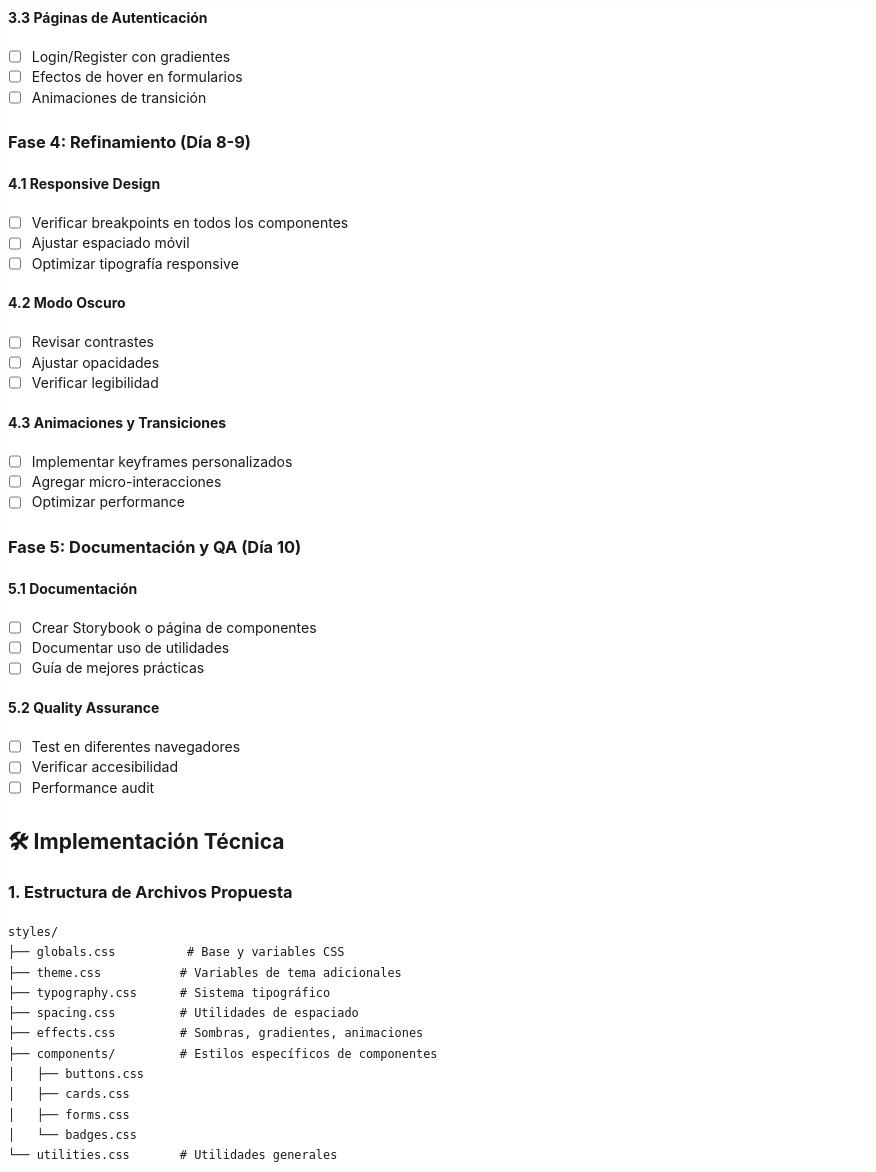 #### 3.3 Páginas de Autenticación
- [ ] Login/Register con gradientes
- [ ] Efectos de hover en formularios
- [ ] Animaciones de transición

### Fase 4: Refinamiento (Día 8-9)

#### 4.1 Responsive Design
- [ ] Verificar breakpoints en todos los componentes
- [ ] Ajustar espaciado móvil
- [ ] Optimizar tipografía responsive

#### 4.2 Modo Oscuro
- [ ] Revisar contrastes
- [ ] Ajustar opacidades
- [ ] Verificar legibilidad

#### 4.3 Animaciones y Transiciones
- [ ] Implementar keyframes personalizados
- [ ] Agregar micro-interacciones
- [ ] Optimizar performance

### Fase 5: Documentación y QA (Día 10)

#### 5.1 Documentación
- [ ] Crear Storybook o página de componentes
- [ ] Documentar uso de utilidades
- [ ] Guía de mejores prácticas

#### 5.2 Quality Assurance
- [ ] Test en diferentes navegadores
- [ ] Verificar accesibilidad
- [ ] Performance audit

## 🛠️ Implementación Técnica

### 1. Estructura de Archivos Propuesta
```
styles/
├── globals.css          # Base y variables CSS
├── theme.css           # Variables de tema adicionales
├── typography.css      # Sistema tipográfico
├── spacing.css         # Utilidades de espaciado
├── effects.css         # Sombras, gradientes, animaciones
├── components/         # Estilos específicos de componentes
│   ├── buttons.css
│   ├── cards.css
│   ├── forms.css
│   └── badges.css
└── utilities.css       # Utilidades generales
```
